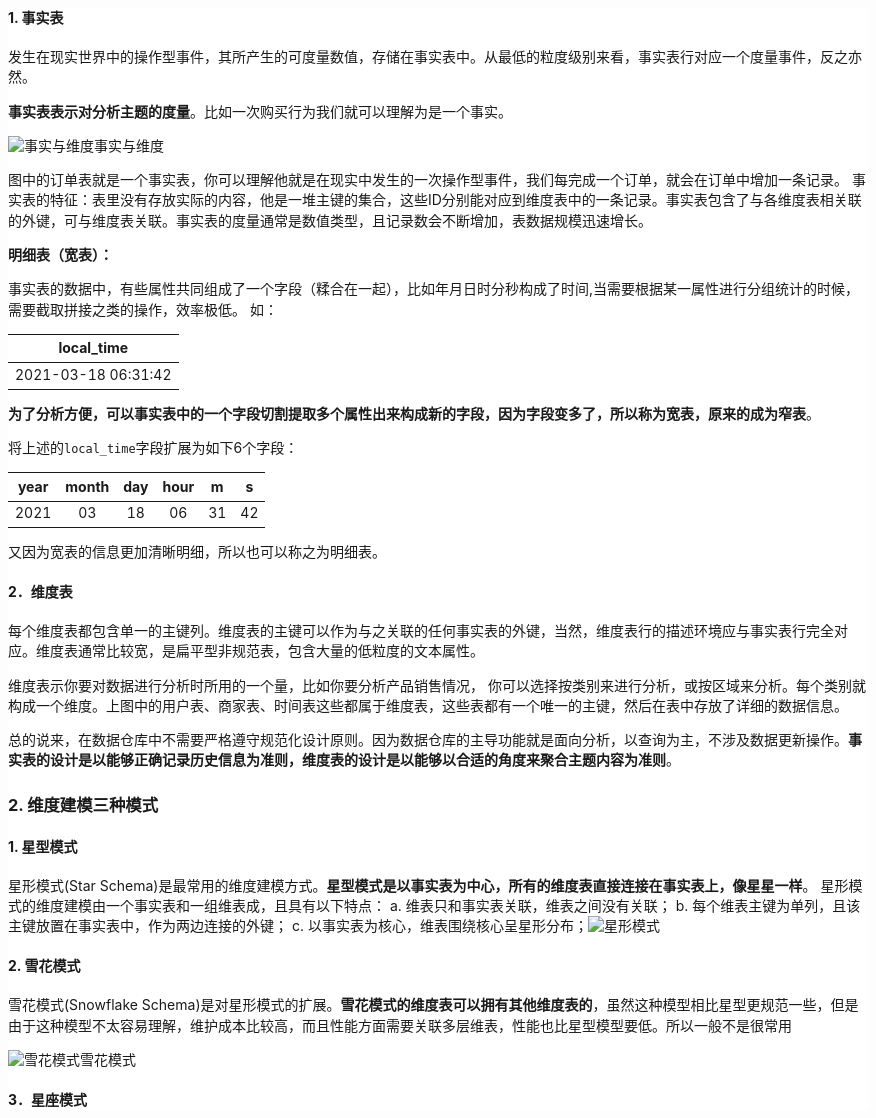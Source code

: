 #### 1. 事实表

发生在现实世界中的操作型事件，其所产生的可度量数值，存储在事实表中。从最低的粒度级别来看，事实表行对应一个度量事件，反之亦然。

**事实表表示对分析主题的度量**。比如一次购买行为我们就可以理解为是一个事实。

![事实与维度](https://s4.51cto.com/images/blog/202103/22/5ed51ffcde027efa7093dc9af9c73287.png)事实与维度

图中的订单表就是一个事实表，你可以理解他就是在现实中发生的一次操作型事件，我们每完成一个订单，就会在订单中增加一条记录。 事实表的特征：表里没有存放实际的内容，他是一堆主键的集合，这些ID分别能对应到维度表中的一条记录。事实表包含了与各维度表相关联的外键，可与维度表关联。事实表的度量通常是数值类型，且记录数会不断增加，表数据规模迅速增长。

**明细表（宽表）：**

事实表的数据中，有些属性共同组成了一个字段（糅合在一起），比如年月日时分秒构成了时间,当需要根据某一属性进行分组统计的时候，需要截取拼接之类的操作，效率极低。 如：

|     local_time      |
| :-----------------: |
| 2021-03-18 06:31:42 |

**为了分析方便，可以事实表中的一个字段切割提取多个属性出来构成新的字段，因为字段变多了，所以称为宽表，原来的成为窄表**。

将上述的`local_time`字段扩展为如下6个字段：

| year | month | day  | hour |  m   |  s   |
| :--: | :---: | :--: | :--: | :--: | :--: |
| 2021 |  03   |  18  |  06  |  31  |  42  |

又因为宽表的信息更加清晰明细，所以也可以称之为明细表。

#### 2．维度表

每个维度表都包含单一的主键列。维度表的主键可以作为与之关联的任何事实表的外键，当然，维度表行的描述环境应与事实表行完全对应。维度表通常比较宽，是扁平型非规范表，包含大量的低粒度的文本属性。

维度表示你要对数据进行分析时所用的一个量，比如你要分析产品销售情况， 你可以选择按类别来进行分析，或按区域来分析。每个类别就构成一个维度。上图中的用户表、商家表、时间表这些都属于维度表，这些表都有一个唯一的主键，然后在表中存放了详细的数据信息。

总的说来，在数据仓库中不需要严格遵守规范化设计原则。因为数据仓库的主导功能就是面向分析，以查询为主，不涉及数据更新操作。**事实表的设计是以能够正确记录历史信息为准则，维度表的设计是以能够以合适的角度来聚合主题内容为准则**。

### 2. 维度建模三种模式

#### 1. 星型模式

星形模式(Star Schema)是最常用的维度建模方式。**星型模式是以事实表为中心，所有的维度表直接连接在事实表上，像星星一样**。 星形模式的维度建模由一个事实表和一组维表成，且具有以下特点： a. 维表只和事实表关联，维表之间没有关联； b. 每个维表主键为单列，且该主键放置在事实表中，作为两边连接的外键； c. 以事实表为核心，维表围绕核心呈星形分布；![星形模式](https://s4.51cto.com/images/blog/202103/22/37701a91088ef411a8df3c06862da6c6.png)

#### 2. 雪花模式

雪花模式(Snowflake Schema)是对星形模式的扩展。**雪花模式的维度表可以拥有其他维度表的**，虽然这种模型相比星型更规范一些，但是由于这种模型不太容易理解，维护成本比较高，而且性能方面需要关联多层维表，性能也比星型模型要低。所以一般不是很常用

![雪花模式](https://s4.51cto.com/images/blog/202103/22/1b0f2035e391c5d2801122aec06308bc.png)雪花模式

#### 3．星座模式
